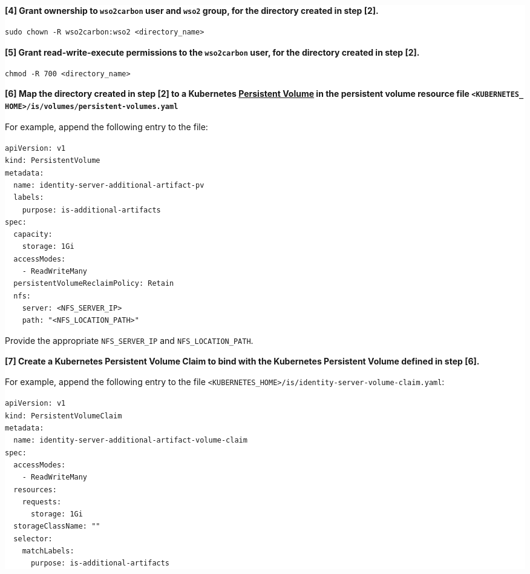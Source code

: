 **[4] Grant ownership to `wso2carbon` user and `wso2` group, for the directory created in step [2].**
      
   ```
   sudo chown -R wso2carbon:wso2 <directory_name>
   ```
      
**[5] Grant read-write-execute permissions to the `wso2carbon` user, for the directory created in step [2].**
      
   ```
   chmod -R 700 <directory_name>
   ```

**[6] Map the directory created in step [2] to a Kubernetes [Persistent Volume](https://kubernetes.io/docs/concepts/storage/persistent-volumes/)
in the persistent volume resource file `<KUBERNETES_HOME>/is/volumes/persistent-volumes.yaml`**

For example, append the following entry to the file:

```
apiVersion: v1
kind: PersistentVolume
metadata:
  name: identity-server-additional-artifact-pv
  labels:
    purpose: is-additional-artifacts
spec:
  capacity:
    storage: 1Gi
  accessModes:
    - ReadWriteMany
  persistentVolumeReclaimPolicy: Retain
  nfs:
    server: <NFS_SERVER_IP>
    path: "<NFS_LOCATION_PATH>"
```

Provide the appropriate `NFS_SERVER_IP` and `NFS_LOCATION_PATH`.

**[7] Create a Kubernetes Persistent Volume Claim to bind with the Kubernetes Persistent Volume defined in step [6].**

For example, append the following entry to the file `<KUBERNETES_HOME>/is/identity-server-volume-claim.yaml`:

```
apiVersion: v1
kind: PersistentVolumeClaim
metadata:
  name: identity-server-additional-artifact-volume-claim
spec:
  accessModes:
    - ReadWriteMany
  resources:
    requests:
      storage: 1Gi
  storageClassName: ""
  selector:
    matchLabels:
      purpose: is-additional-artifacts
```
